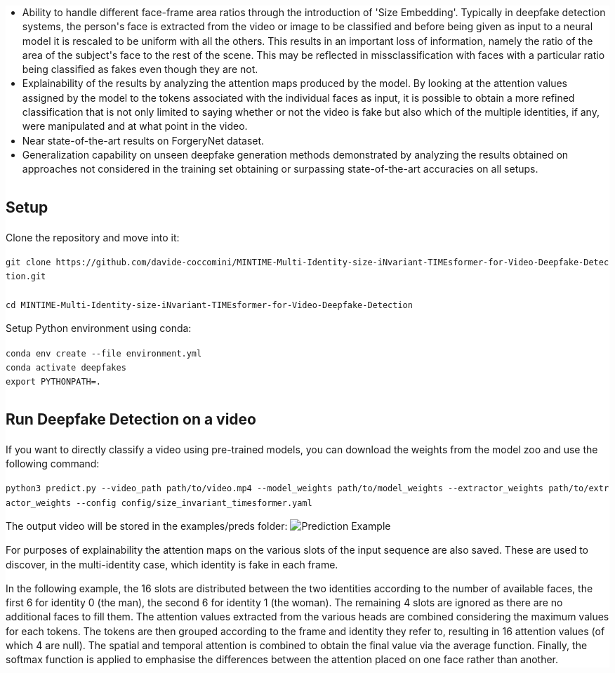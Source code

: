 - Ability to handle different face-frame area ratios through the introduction of 'Size Embedding'. Typically in deepfake detection systems, the person's face is extracted from the video or image to be classified and before being given as input to a neural model it is rescaled to be uniform with all the others. This results in an important loss of information, namely the ratio of the area of the subject's face to the rest of the scene. This may be reflected in missclassification with faces with a particular ratio being classified as fakes even though they are not.
- Explainability of the results by analyzing the attention maps produced by the model. By looking at the attention values assigned by the model to the tokens associated with the individual faces as input, it is possible to obtain a more refined classification that is not only limited to saying whether or not the video is fake but also which of the multiple identities, if any, were manipulated and at what point in the video.
- Near state-of-the-art results on ForgeryNet dataset.
- Generalization capability on unseen deepfake generation methods demonstrated by analyzing the results obtained on approaches not considered in the training set obtaining or surpassing state-of-the-art accuracies on all setups.
  

## Setup
Clone the repository and move into it:

```
git clone https://github.com/davide-coccomini/MINTIME-Multi-Identity-size-iNvariant-TIMEsformer-for-Video-Deepfake-Detection.git

cd MINTIME-Multi-Identity-size-iNvariant-TIMEsformer-for-Video-Deepfake-Detection
```

Setup Python environment using conda:

```
conda env create --file environment.yml
conda activate deepfakes
export PYTHONPATH=.
```


## Run Deepfake Detection on a video
If you want to directly classify a video using pre-trained models, you can download the weights from the model zoo and use the following command:

```
python3 predict.py --video_path path/to/video.mp4 --model_weights path/to/model_weights --extractor_weights path/to/extractor_weights --config config/size_invariant_timesformer.yaml
```

The output video will be stored in the examples/preds folder:
![Prediction Example](images/example_detection.gif)

For purposes of explainability the attention maps on the various slots of the input sequence are also saved. These are used to discover, in the multi-identity case, which identity is fake in each frame.

In the following example, the 16 slots are distributed between the two identities according to the number of available faces, the first 6 for identity 0 (the man), the second 6 for identity 1 (the woman). The remaining 4 slots are ignored as there are no additional faces to fill them. 
The attention values extracted from the various heads are combined considering the maximum values for each tokens. The tokens are then grouped according to the frame and identity they refer to, resulting in 16 attention values (of which 4 are null). The spatial and temporal attention is combined to obtain the final value via the average function. Finally, the softmax function is applied to emphasise the differences between the attention placed on one face rather than another.
